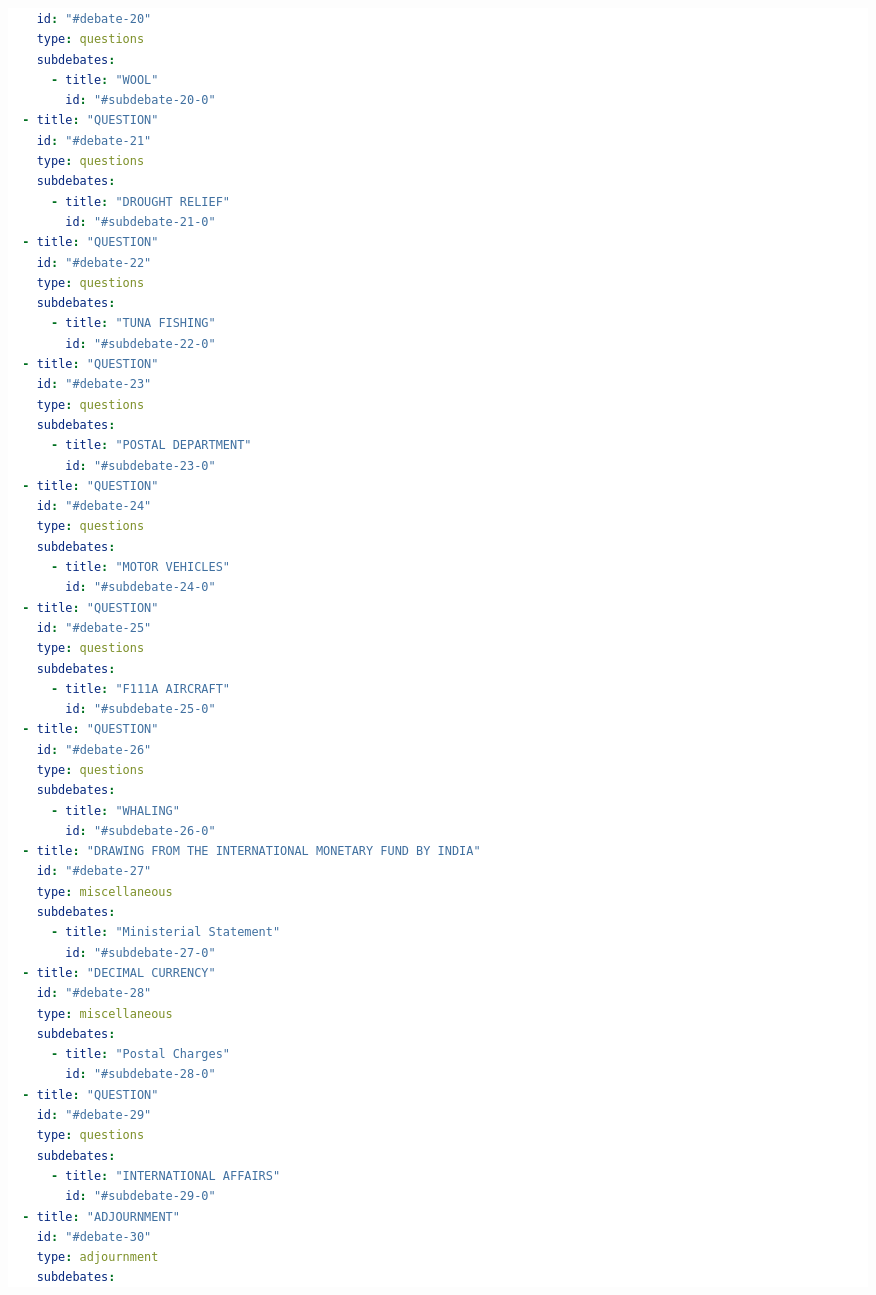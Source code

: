 ```yaml
    id: "#debate-20"
    type: questions
    subdebates:
      - title: "WOOL"
        id: "#subdebate-20-0"
  - title: "QUESTION"
    id: "#debate-21"
    type: questions
    subdebates:
      - title: "DROUGHT RELIEF"
        id: "#subdebate-21-0"
  - title: "QUESTION"
    id: "#debate-22"
    type: questions
    subdebates:
      - title: "TUNA FISHING"
        id: "#subdebate-22-0"
  - title: "QUESTION"
    id: "#debate-23"
    type: questions
    subdebates:
      - title: "POSTAL DEPARTMENT"
        id: "#subdebate-23-0"
  - title: "QUESTION"
    id: "#debate-24"
    type: questions
    subdebates:
      - title: "MOTOR VEHICLES"
        id: "#subdebate-24-0"
  - title: "QUESTION"
    id: "#debate-25"
    type: questions
    subdebates:
      - title: "F111A AIRCRAFT"
        id: "#subdebate-25-0"
  - title: "QUESTION"
    id: "#debate-26"
    type: questions
    subdebates:
      - title: "WHALING"
        id: "#subdebate-26-0"
  - title: "DRAWING FROM THE INTERNATIONAL MONETARY FUND BY INDIA"
    id: "#debate-27"
    type: miscellaneous
    subdebates:
      - title: "Ministerial Statement"
        id: "#subdebate-27-0"
  - title: "DECIMAL CURRENCY"
    id: "#debate-28"
    type: miscellaneous
    subdebates:
      - title: "Postal Charges"
        id: "#subdebate-28-0"
  - title: "QUESTION"
    id: "#debate-29"
    type: questions
    subdebates:
      - title: "INTERNATIONAL AFFAIRS"
        id: "#subdebate-29-0"
  - title: "ADJOURNMENT"
    id: "#debate-30"
    type: adjournment
    subdebates:
```